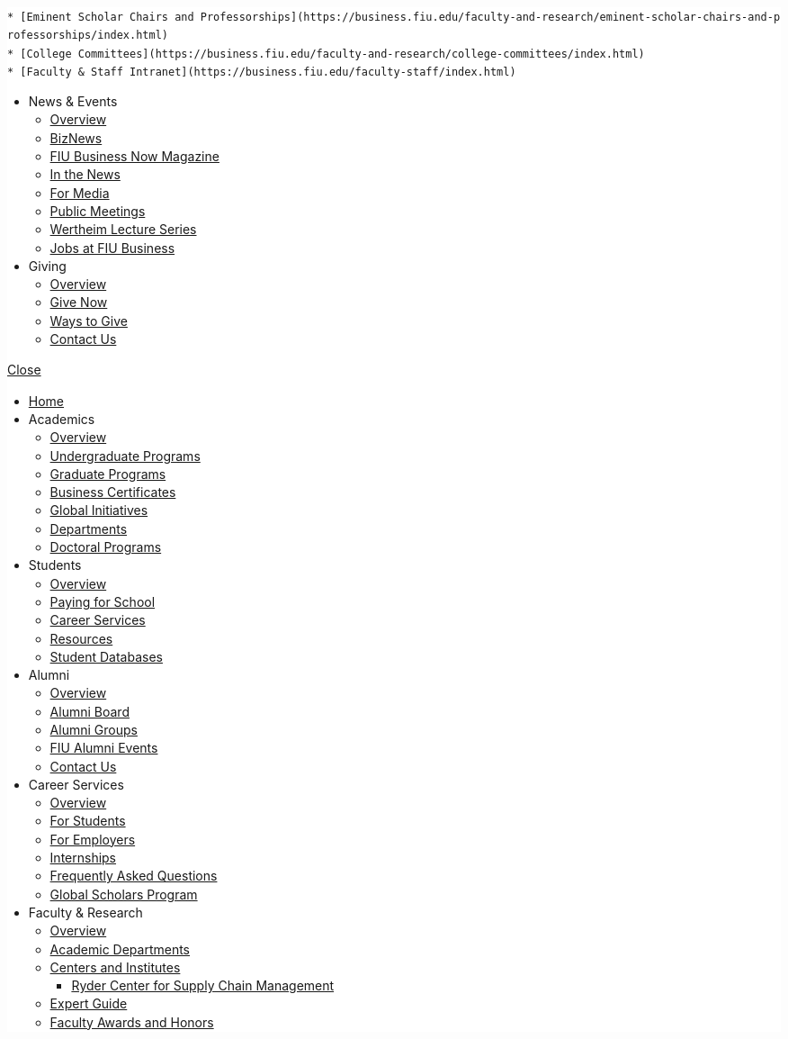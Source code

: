     * [Eminent Scholar Chairs and Professorships](https://business.fiu.edu/faculty-and-research/eminent-scholar-chairs-and-professorships/index.html)
    * [College Committees](https://business.fiu.edu/faculty-and-research/college-committees/index.html)
    * [Faculty & Staff Intranet](https://business.fiu.edu/faculty-staff/index.html)
  * News & Events
    * [Overview](https://business.fiu.edu/news-events/index.html)
    * [BizNews](https://business.fiu.edu/news/)
    * [FIU Business Now Magazine](https://business.fiu.edu/magazine/spring-2024/)
    * [In the News](https://business.fiu.edu/news-events/in-the-news/index.html)
    * [For Media](https://business.fiu.edu/news-events/for-media/index.html)
    * [Public Meetings](https://business.fiu.edu/news-events/public-meetings/index.html)
    * [Wertheim Lecture Series](https://business.fiu.edu/news-events/wertheim-lecture-series/index.html)
    * [Jobs at FIU Business](https://business.fiu.edu/news-events/careers/index.html)
  * Giving
    * [Overview](https://business.fiu.edu/give/index.html)
    * [Give Now](https://business.fiu.edu/give/make-a-donation/index.html)
    * [Ways to Give](https://business.fiu.edu/give/ways-to-give/index.html)
    * [Contact Us](https://business.fiu.edu/give/contact-us/index.html)


[Close](https://business.fiu.edu/faculty-and-research/centers-institutes/ryder/?utm_source=rydercenterdotfiudotedu&utm_medium=redirect&utm_campaign=ryder-center)
  * [Home](https://business.fiu.edu/index.html)
  * Academics
    * [Overview](https://business.fiu.edu/academics/index.html)
    * [Undergraduate Programs](https://business.fiu.edu/academics/undergraduate/index.html)
    * [Graduate Programs](https://business.fiu.edu/academics/graduate/index.html)
    * [Business Certificates](https://business.fiu.edu/academics/executive-education/index.html)
    * [Global Initiatives](https://business.fiu.edu/academics/global-initiatives/index.html)
    * [Departments](https://business.fiu.edu/academics/departments/index.html)
    * [Doctoral Programs](https://business.fiu.edu/academics/graduate/programs-search/index.html#degree-type%5B%5D=Doctoral&query=)
  * Students
    * [Overview](https://business.fiu.edu/students/index.html)
    * [Paying for School](https://business.fiu.edu/students/paying-for-school/index.html)
    * [Career Services](https://business.fiu.edu/career-services/)
    * [Resources](https://business.fiu.edu/students/resources/index.html)
    * [Student Databases](https://business.fiu.edu/students/students-databases/index.html)
  * Alumni
    * [Overview](https://business.fiu.edu/alumni/index.html)
    * [Alumni Board](https://business.fiu.edu/alumni/alumni-board/index.html)
    * [Alumni Groups](https://business.fiu.edu/alumni/groups/index.html)
    * [FIU Alumni Events](https://business.fiu.edu/alumni/calendar/index.html)
    * [Contact Us](https://business.fiu.edu/alumni/contact-us/index.html)
  * Career Services
    * [Overview](https://business.fiu.edu/career-services/index.html)
    * [For Students](https://business.fiu.edu/career-services/student-career-resources/index.html)
    * [For Employers](https://business.fiu.edu/career-services/employers/index.html)
    * [Internships](https://business.fiu.edu/career-services/internships/index.html)
    * [Frequently Asked Questions](https://business.fiu.edu/career-services/frequently-asked-questions/index.html)
    * [Global Scholars Program](https://business.fiu.edu/career-services/global-scholars-program/index.html)
  * Faculty & Research
    * [Overview](https://business.fiu.edu/faculty-and-research/index.html)
    * [Academic Departments](https://business.fiu.edu/academics/departments/index.html)
    * [Centers and Institutes](https://business.fiu.edu/faculty-and-research/centers-institutes/index.html)
      * [Ryder Center for Supply Chain Management](https://business.fiu.edu/faculty-and-research/centers-institutes/ryder/index.html)
    * [Expert Guide](https://business.fiu.edu/faculty-and-research/expert-guide/index.html)
    * [Faculty Awards and Honors](https://business.fiu.edu/faculty-and-research/faculty-awards-and-honors/index.html)